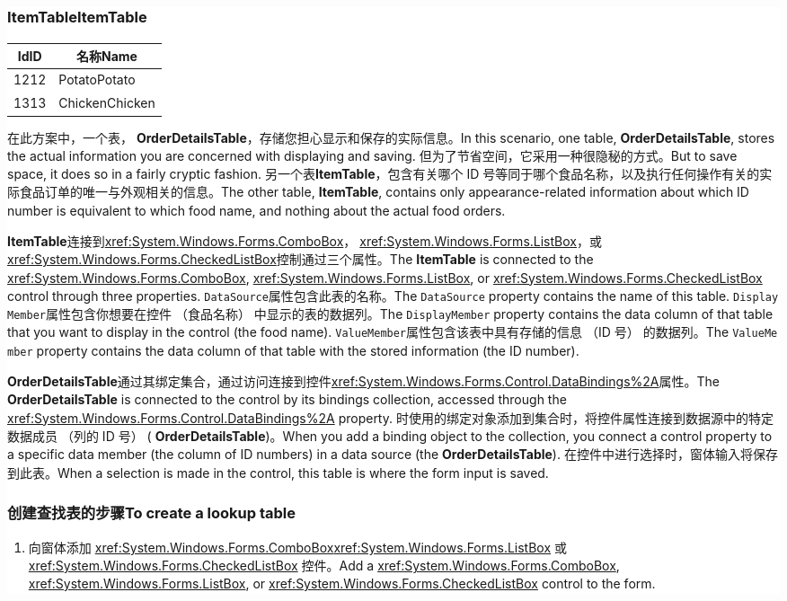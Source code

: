 ### <a name="itemtable"></a><span data-ttu-id="f3a1f-117">ItemTable</span><span class="sxs-lookup"><span data-stu-id="f3a1f-117">ItemTable</span></span>  
  
|<span data-ttu-id="f3a1f-118">Id</span><span class="sxs-lookup"><span data-stu-id="f3a1f-118">ID</span></span>|<span data-ttu-id="f3a1f-119">名称</span><span class="sxs-lookup"><span data-stu-id="f3a1f-119">Name</span></span>|  
|--------|----------|  
|<span data-ttu-id="f3a1f-120">12</span><span class="sxs-lookup"><span data-stu-id="f3a1f-120">12</span></span>|<span data-ttu-id="f3a1f-121">Potato</span><span class="sxs-lookup"><span data-stu-id="f3a1f-121">Potato</span></span>|  
|<span data-ttu-id="f3a1f-122">13</span><span class="sxs-lookup"><span data-stu-id="f3a1f-122">13</span></span>|<span data-ttu-id="f3a1f-123">Chicken</span><span class="sxs-lookup"><span data-stu-id="f3a1f-123">Chicken</span></span>|  
  
 <span data-ttu-id="f3a1f-124">在此方案中，一个表， **OrderDetailsTable**，存储您担心显示和保存的实际信息。</span><span class="sxs-lookup"><span data-stu-id="f3a1f-124">In this scenario, one table, **OrderDetailsTable**, stores the actual information you are concerned with displaying and saving.</span></span> <span data-ttu-id="f3a1f-125">但为了节省空间，它采用一种很隐秘的方式。</span><span class="sxs-lookup"><span data-stu-id="f3a1f-125">But to save space, it does so in a fairly cryptic fashion.</span></span> <span data-ttu-id="f3a1f-126">另一个表**ItemTable**，包含有关哪个 ID 号等同于哪个食品名称，以及执行任何操作有关的实际食品订单的唯一与外观相关的信息。</span><span class="sxs-lookup"><span data-stu-id="f3a1f-126">The other table, **ItemTable**, contains only appearance-related information about which ID number is equivalent to which food name, and nothing about the actual food orders.</span></span>  
  
 <span data-ttu-id="f3a1f-127">**ItemTable**连接到<xref:System.Windows.Forms.ComboBox>， <xref:System.Windows.Forms.ListBox>，或<xref:System.Windows.Forms.CheckedListBox>控制通过三个属性。</span><span class="sxs-lookup"><span data-stu-id="f3a1f-127">The **ItemTable** is connected to the <xref:System.Windows.Forms.ComboBox>, <xref:System.Windows.Forms.ListBox>, or <xref:System.Windows.Forms.CheckedListBox> control through three properties.</span></span> <span data-ttu-id="f3a1f-128">`DataSource`属性包含此表的名称。</span><span class="sxs-lookup"><span data-stu-id="f3a1f-128">The `DataSource` property contains the name of this table.</span></span> <span data-ttu-id="f3a1f-129">`DisplayMember`属性包含你想要在控件 （食品名称） 中显示的表的数据列。</span><span class="sxs-lookup"><span data-stu-id="f3a1f-129">The `DisplayMember` property contains the data column of that table that you want to display in the control (the food name).</span></span> <span data-ttu-id="f3a1f-130">`ValueMember`属性包含该表中具有存储的信息 （ID 号） 的数据列。</span><span class="sxs-lookup"><span data-stu-id="f3a1f-130">The `ValueMember` property contains the data column of that table with the stored information (the ID number).</span></span>  
  
 <span data-ttu-id="f3a1f-131">**OrderDetailsTable**通过其绑定集合，通过访问连接到控件<xref:System.Windows.Forms.Control.DataBindings%2A>属性。</span><span class="sxs-lookup"><span data-stu-id="f3a1f-131">The **OrderDetailsTable** is connected to the control by its bindings collection, accessed through the <xref:System.Windows.Forms.Control.DataBindings%2A> property.</span></span> <span data-ttu-id="f3a1f-132">时使用的绑定对象添加到集合时，将控件属性连接到数据源中的特定数据成员 （列的 ID 号） ( **OrderDetailsTable**)。</span><span class="sxs-lookup"><span data-stu-id="f3a1f-132">When you add a binding object to the collection, you connect a control property to a specific data member (the column of ID numbers) in a data source (the **OrderDetailsTable**).</span></span> <span data-ttu-id="f3a1f-133">在控件中进行选择时，窗体输入将保存到此表。</span><span class="sxs-lookup"><span data-stu-id="f3a1f-133">When a selection is made in the control, this table is where the form input is saved.</span></span>  
  
### <a name="to-create-a-lookup-table"></a><span data-ttu-id="f3a1f-134">创建查找表的步骤</span><span class="sxs-lookup"><span data-stu-id="f3a1f-134">To create a lookup table</span></span>  
  
1.  <span data-ttu-id="f3a1f-135">向窗体添加 <xref:System.Windows.Forms.ComboBox><xref:System.Windows.Forms.ListBox> 或 <xref:System.Windows.Forms.CheckedListBox> 控件。</span><span class="sxs-lookup"><span data-stu-id="f3a1f-135">Add a <xref:System.Windows.Forms.ComboBox>, <xref:System.Windows.Forms.ListBox>, or <xref:System.Windows.Forms.CheckedListBox> control to the form.</span></span>  
  